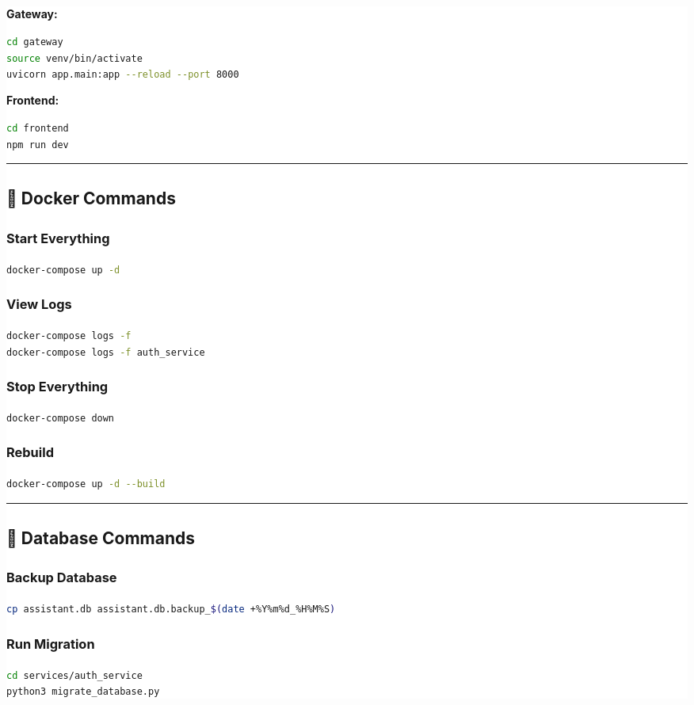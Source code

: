 **Gateway:**
```bash
cd gateway
source venv/bin/activate
uvicorn app.main:app --reload --port 8000
```

**Frontend:**
```bash
cd frontend
npm run dev
```

---

## 🐳 **Docker Commands**

### **Start Everything**
```bash
docker-compose up -d
```

### **View Logs**
```bash
docker-compose logs -f
docker-compose logs -f auth_service
```

### **Stop Everything**
```bash
docker-compose down
```

### **Rebuild**
```bash
docker-compose up -d --build
```

---

## 💾 **Database Commands**

### **Backup Database**
```bash
cp assistant.db assistant.db.backup_$(date +%Y%m%d_%H%M%S)
```

### **Run Migration**
```bash
cd services/auth_service
python3 migrate_database.py
```
